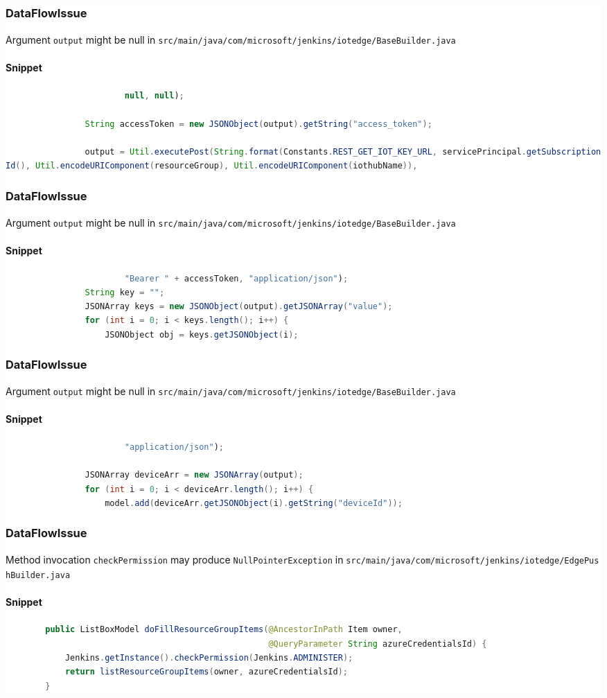 ### DataFlowIssue
Argument `output` might be null
in `src/main/java/com/microsoft/jenkins/iotedge/BaseBuilder.java`
#### Snippet
```java
                        null, null);

                String accessToken = new JSONObject(output).getString("access_token");

                output = Util.executePost(String.format(Constants.REST_GET_IOT_KEY_URL, servicePrincipal.getSubscriptionId(), Util.encodeURIComponent(resourceGroup), Util.encodeURIComponent(iothubName)),
```

### DataFlowIssue
Argument `output` might be null
in `src/main/java/com/microsoft/jenkins/iotedge/BaseBuilder.java`
#### Snippet
```java
                        "Bearer " + accessToken, "application/json");
                String key = "";
                JSONArray keys = new JSONObject(output).getJSONArray("value");
                for (int i = 0; i < keys.length(); i++) {
                    JSONObject obj = keys.getJSONObject(i);
```

### DataFlowIssue
Argument `output` might be null
in `src/main/java/com/microsoft/jenkins/iotedge/BaseBuilder.java`
#### Snippet
```java
                        "application/json");

                JSONArray deviceArr = new JSONArray(output);
                for (int i = 0; i < deviceArr.length(); i++) {
                    model.add(deviceArr.getJSONObject(i).getString("deviceId"));
```

### DataFlowIssue
Method invocation `checkPermission` may produce `NullPointerException`
in `src/main/java/com/microsoft/jenkins/iotedge/EdgePushBuilder.java`
#### Snippet
```java
        public ListBoxModel doFillResourceGroupItems(@AncestorInPath Item owner,
                                                     @QueryParameter String azureCredentialsId) {
            Jenkins.getInstance().checkPermission(Jenkins.ADMINISTER);
            return listResourceGroupItems(owner, azureCredentialsId);
        }
```
